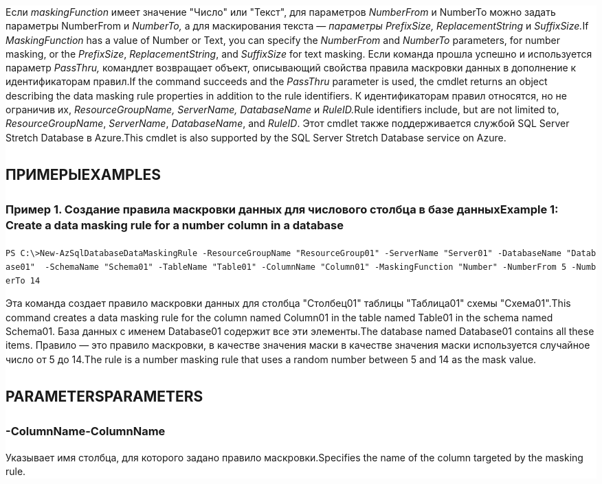 <span data-ttu-id="2ee0c-109">Если *maskingFunction* имеет значение "Число" или "Текст", для параметров *NumberFrom* и NumberTo можно задать параметры NumberFrom и *NumberTo,* а для маскирования текста — *параметры PrefixSize,* *ReplacementString* и *SuffixSize.*</span><span class="sxs-lookup"><span data-stu-id="2ee0c-109">If *MaskingFunction* has a value of Number or Text, you can specify the *NumberFrom* and *NumberTo* parameters, for number masking, or the *PrefixSize*, *ReplacementString*, and *SuffixSize* for text masking.</span></span>
<span data-ttu-id="2ee0c-110">Если команда прошла успешно и используется параметр *PassThru,* командлет возвращает объект, описывающий свойства правила маскровки данных в дополнение к идентификаторам правил.</span><span class="sxs-lookup"><span data-stu-id="2ee0c-110">If the command succeeds and the *PassThru* parameter is used, the cmdlet returns an object describing the data masking rule properties in addition to the rule identifiers.</span></span>
<span data-ttu-id="2ee0c-111">К идентификаторам правил относятся, но не ограничив их, *ResourceGroupName,* *ServerName,* *DatabaseName* и *RuleID.*</span><span class="sxs-lookup"><span data-stu-id="2ee0c-111">Rule identifiers include, but are not limited to, *ResourceGroupName*, *ServerName*, *DatabaseName*, and *RuleID*.</span></span>
<span data-ttu-id="2ee0c-112">Этот cmdlet также поддерживается службой SQL Server Stretch Database в Azure.</span><span class="sxs-lookup"><span data-stu-id="2ee0c-112">This cmdlet is also supported by the SQL Server Stretch Database service on Azure.</span></span>

## <span data-ttu-id="2ee0c-113">ПРИМЕРЫ</span><span class="sxs-lookup"><span data-stu-id="2ee0c-113">EXAMPLES</span></span>

### <span data-ttu-id="2ee0c-114">Пример 1. Создание правила маскровки данных для числового столбца в базе данных</span><span class="sxs-lookup"><span data-stu-id="2ee0c-114">Example 1: Create a data masking rule for a number column in a database</span></span>
```
PS C:\>New-AzSqlDatabaseDataMaskingRule -ResourceGroupName "ResourceGroup01" -ServerName "Server01" -DatabaseName "Database01"  -SchemaName "Schema01" -TableName "Table01" -ColumnName "Column01" -MaskingFunction "Number" -NumberFrom 5 -NumberTo 14
```

<span data-ttu-id="2ee0c-115">Эта команда создает правило маскровки данных для столбца "Столбец01" таблицы "Таблица01" схемы "Схема01".</span><span class="sxs-lookup"><span data-stu-id="2ee0c-115">This command creates a data masking rule for the column named Column01 in the table named Table01 in the schema named Schema01.</span></span>
<span data-ttu-id="2ee0c-116">База данных с именем Database01 содержит все эти элементы.</span><span class="sxs-lookup"><span data-stu-id="2ee0c-116">The database named Database01 contains all these items.</span></span>
<span data-ttu-id="2ee0c-117">Правило — это правило маскровки, в качестве значения маски в качестве значения маски используется случайное число от 5 до 14.</span><span class="sxs-lookup"><span data-stu-id="2ee0c-117">The rule is a number masking rule that uses a random number between 5 and 14 as the mask value.</span></span>

## <span data-ttu-id="2ee0c-118">PARAMETERS</span><span class="sxs-lookup"><span data-stu-id="2ee0c-118">PARAMETERS</span></span>

### <span data-ttu-id="2ee0c-119">-ColumnName</span><span class="sxs-lookup"><span data-stu-id="2ee0c-119">-ColumnName</span></span>
<span data-ttu-id="2ee0c-120">Указывает имя столбца, для которого задано правило маскровки.</span><span class="sxs-lookup"><span data-stu-id="2ee0c-120">Specifies the name of the column targeted by the masking rule.</span></span>
